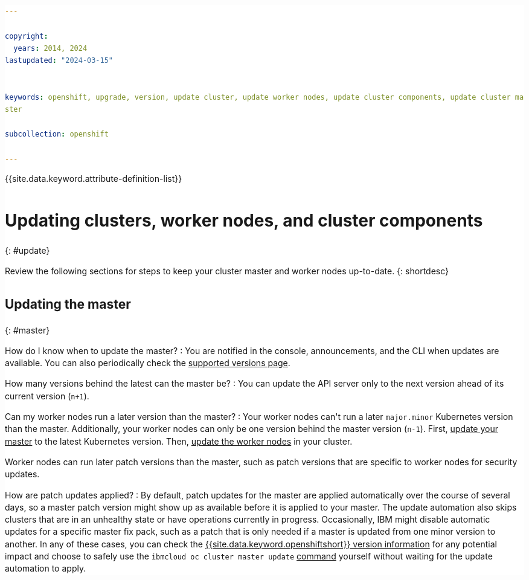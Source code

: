 ```yaml
---

copyright:
  years: 2014, 2024
lastupdated: "2024-03-15"


keywords: openshift, upgrade, version, update cluster, update worker nodes, update cluster components, update cluster master

subcollection: openshift

---
```


{{site.data.keyword.attribute-definition-list}}





# Updating clusters, worker nodes, and cluster components
{: #update}

Review the following sections for steps to keep your cluster master and worker nodes up-to-date.
{: shortdesc}

## Updating the master
{: #master}


How do I know when to update the master?
:   You are notified in the console, announcements, and the CLI when updates are available. You can also periodically check the [supported versions page](/docs/openshift?topic=openshift-openshift_versions).

How many versions behind the latest can the master be?
:   You can update the API server only to the next version ahead of its current version (`n+1`).




Can my worker nodes run a later version than the master?
:   Your worker nodes can't run a later `major.minor` Kubernetes version than the master. Additionally, your worker nodes can only be one version behind the master version (`n-1`). First, [update your master](#update_master) to the latest Kubernetes version. Then, [update the worker nodes](#worker_node) in your cluster.

Worker nodes can run later patch versions than the master, such as patch versions that are specific to worker nodes for security updates.

How are patch updates applied?
:   By default, patch updates for the master are applied automatically over the course of several days, so a master patch version might show up as available before it is applied to your master. The update automation also skips clusters that are in an unhealthy state or have operations currently in progress. Occasionally, IBM might disable automatic updates for a specific master fix pack, such as a patch that is only needed if a master is updated from one minor version to another. In any of these cases, you can check the [{{site.data.keyword.openshiftshort}} version information](/docs/openshift?topic=openshift-openshift_versions) for any potential impact and choose to safely use the `ibmcloud oc cluster master update` [command](/docs/openshift?topic=openshift-kubernetes-service-cli#cs_cluster_update) yourself without waiting for the update automation to apply.
